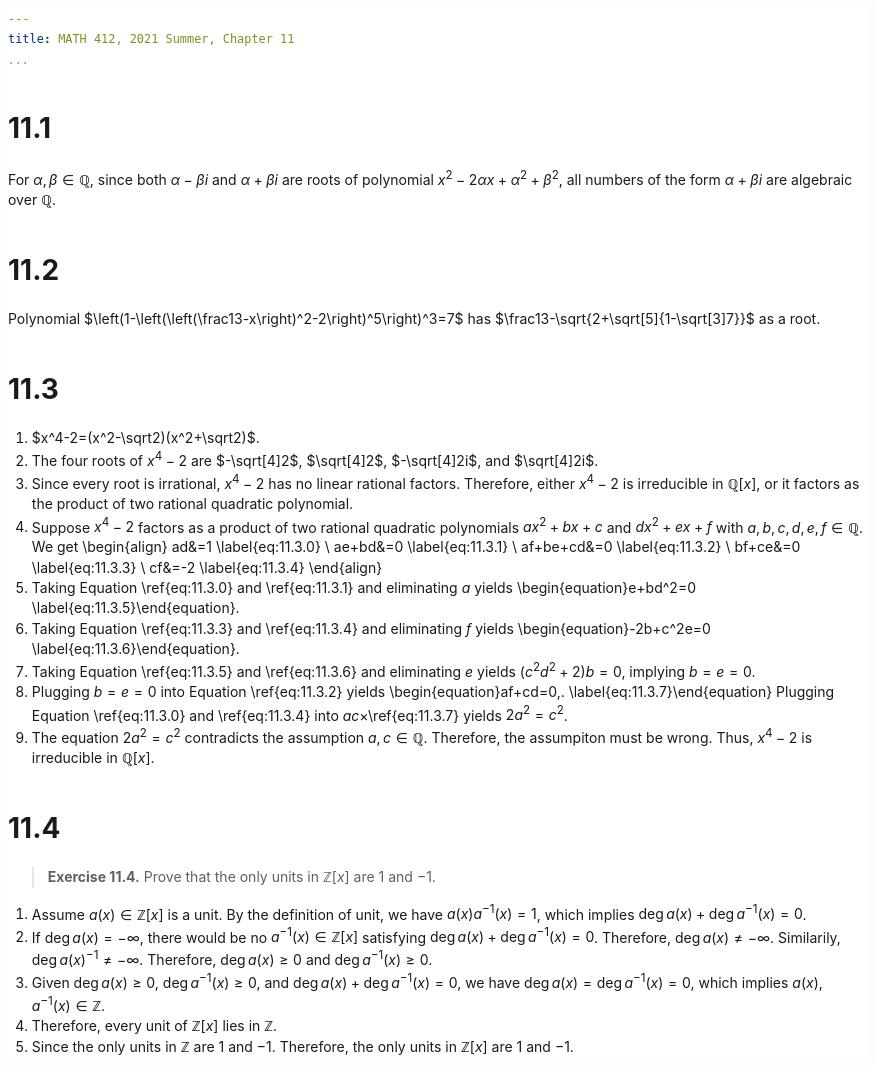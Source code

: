 ```yaml
---
title: MATH 412, 2021 Summer, Chapter 11
...
```


# 11.1

For $\alpha,\beta\in\mathbb Q$, since both $\alpha-\beta i$ and $\alpha+\beta i$ are roots of polynomial $x^2-2\alpha x+\alpha^2+\beta^2$, all numbers of the form $\alpha+\beta i$ are algebraic over $\mathbb Q$.

# 11.2

Polynomial $\left(1-\left(\left(\frac13-x\right)^2-2\right)^5\right)^3=7$ has $\frac13-\sqrt{2+\sqrt[5]{1-\sqrt[3]7}}$ as a root.

# 11.3

1. $x^4-2=(x^2-\sqrt2)(x^2+\sqrt2)$.
1. The four roots of $x^4-2$ are $-\sqrt[4]2$, $\sqrt[4]2$, $-\sqrt[4]2i$, and $\sqrt[4]2i$.
1. Since every root is irrational, $x^4-2$ has no linear rational factors. Therefore, either $x^4-2$ is irreducible in $\mathbb Q[x]$, or it factors as the product of two rational quadratic polynomial.
1. Suppose $x^4-2$ factors as a product of two rational quadratic polynomials $ax^2+bx+c$ and $dx^2+ex+f$ with $a,b,c,d,e,f\in\mathbb Q$. We get \begin{align} ad&=1 \label{eq:11.3.0} \\ ae+bd&=0 \label{eq:11.3.1} \\ af+be+cd&=0 \label{eq:11.3.2} \\ bf+ce&=0 \label{eq:11.3.3} \\ cf&=-2 \label{eq:11.3.4} \end{align}
1. Taking Equation \ref{eq:11.3.0} and \ref{eq:11.3.1} and eliminating $a$ yields \begin{equation}e+bd^2=0 \label{eq:11.3.5}\end{equation}.
1. Taking Equation \ref{eq:11.3.3} and \ref{eq:11.3.4} and eliminating $f$ yields \begin{equation}-2b+c^2e=0 \label{eq:11.3.6}\end{equation}.
1. Taking Equation \ref{eq:11.3.5} and \ref{eq:11.3.6} and eliminating $e$ yields $(c^2d^2+2)b=0$, implying $b=e=0$.
1. Plugging $b=e=0$ into Equation \ref{eq:11.3.2} yields \begin{equation}af+cd=0\,. \label{eq:11.3.7}\end{equation} Plugging Equation \ref{eq:11.3.0} and \ref{eq:11.3.4} into $ac\times$\ref{eq:11.3.7} yields $2a^2=c^2$.
1. The equation $2a^2=c^2$ contradicts the assumption $a,c\in\mathbb Q$. Therefore, the assumpiton must be wrong. Thus, $x^4-2$ is irreducible in $\mathbb Q[x]$.

# 11.4

> **Exercise 11.4.** Prove that the only units in $\mathbb Z[x]$ are 1 and $-1$.

1. Assume $a(x)\in\mathbb Z[x]$ is a unit. By the definition of unit, we have $a(x)a^{-1}(x)=1$, which implies $\deg a(x)+\deg a^{-1}(x)=0$.
1. If $\deg a(x)=-\infty$, there would be no $a^{-1}(x)\in\mathbb Z[x]$ satisfying $\deg a(x)+\deg a^{-1}(x)=0$. Therefore, $\deg a(x)\ne-\infty$. Similarily, $\deg a(x)^{-1}\ne-\infty$. Therefore, $\deg a(x)\ge0$ and $\deg a^{-1}(x)\ge0$.
1. Given $\deg a(x)\ge0$, $\deg a^{-1}(x)\ge0$, and $\deg a(x)+\deg a^{-1}(x)=0$, we have $\deg a(x)=\deg a^{-1}(x)=0$, which implies $a(x),a^{-1}(x)\in\mathbb Z$.
1. Therefore, every unit of $\mathbb Z[x]$ lies in $\mathbb Z$.
1. Since the only units in $\mathbb Z$ are 1 and $-1$. Therefore, the only units in $\mathbb Z[x]$ are 1 and $-1$.
